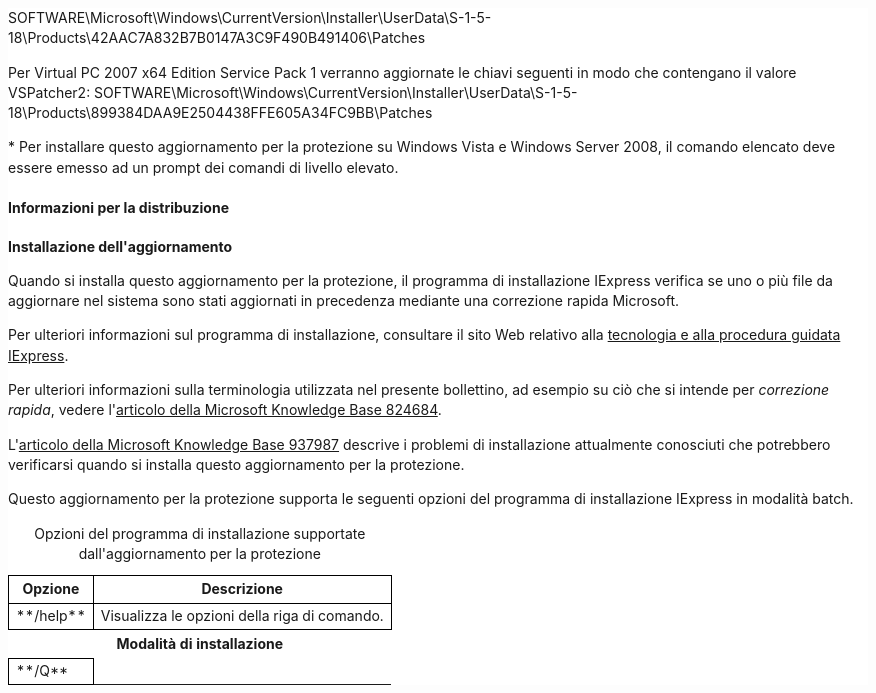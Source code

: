 SOFTWARE\Microsoft\Windows\CurrentVersion\Installer\UserData\S-1-5-18\Products\42AAC7A832B7B0147A3C9F490B491406\Patches</td>
</tr>
<tr class="even">
<td style="border:1px solid black;"></td>
<td style="border:1px solid black;">Per Virtual PC 2007 x64 Edition Service Pack 1 verranno aggiornate le chiavi seguenti in modo che contengano il valore VSPatcher2:
SOFTWARE\Microsoft\Windows\CurrentVersion\Installer\UserData\S-1-5-18\Products\899384DAA9E2504438FFE605A34FC9BB\Patches</td>
</tr>
</tbody>
</table>
 

\* Per installare questo aggiornamento per la protezione su Windows Vista e Windows Server 2008, il comando elencato deve essere emesso ad un prompt dei comandi di livello elevato.

#### Informazioni per la distribuzione

**Installazione dell'aggiornamento**

Quando si installa questo aggiornamento per la protezione, il programma di installazione IExpress verifica se uno o più file da aggiornare nel sistema sono stati aggiornati in precedenza mediante una correzione rapida Microsoft.

Per ulteriori informazioni sul programma di installazione, consultare il sito Web relativo alla [tecnologia e alla procedura guidata IExpress](http://www.microsoft.com/technet/prodtechnol/ie/ieak/techinfo/deploy/60/en/iexpress.mspx?mfr=true).

Per ulteriori informazioni sulla terminologia utilizzata nel presente bollettino, ad esempio su ciò che si intende per *correzione rapida*, vedere l'[articolo della Microsoft Knowledge Base 824684](http://support.microsoft.com/kb/824684/it).

L'[articolo della Microsoft Knowledge Base 937987](http://support.microsoft.com/kb/937987) descrive i problemi di installazione attualmente conosciuti che potrebbero verificarsi quando si installa questo aggiornamento per la protezione.

Questo aggiornamento per la protezione supporta le seguenti opzioni del programma di installazione IExpress in modalità batch.

<table class="dataTable">
<caption>
Opzioni del programma di installazione supportate dall'aggiornamento per la protezione
</caption>
<tr class="thead">
<th style="border:1px solid black;" >
Opzione
</th>
<th style="border:1px solid black;" >
Descrizione
</th>
</tr>
<tr>
<td style="border:1px solid black;">
**/help**
</td>
<td style="border:1px solid black;">
Visualizza le opzioni della riga di comando.
</td>
</tr>
<tr>
<th colspan="2">
Modalità di installazione
</th>
</tr>
<tr class="alternateRow">
<td style="border:1px solid black;">
**/Q**